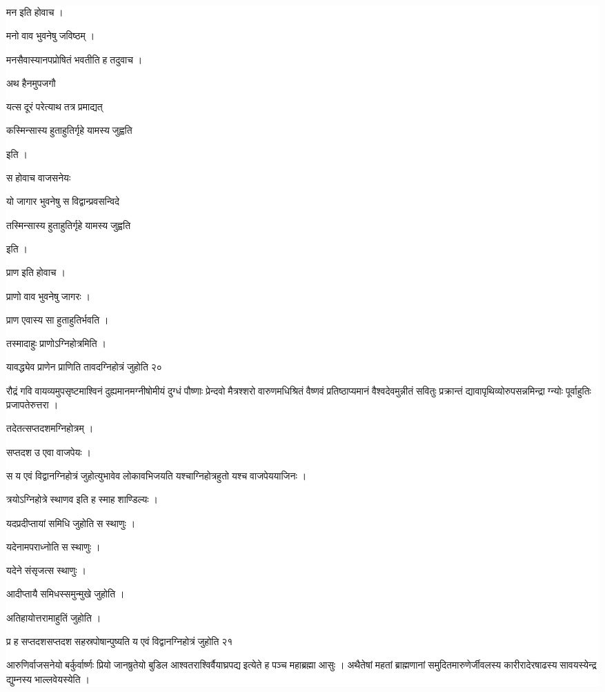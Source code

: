 मन इति होवाच । 

मनो वाव भुवनेषु जविष्ठम् । 

मनसैवास्यानपप्रोषितं भवतीति ह तदुवाच । 

अथ हैनमुपजगौ

यत्स दूरं परेत्याथ तत्र प्रमाद्यत्

कस्मिन्सास्य हुताहुतिर्गृहे यामस्य जुह्वति

इति । 

स होवाच वाजसनेयः

यो जागार भुवनेषु स विद्वान्प्रवसन्विदे

तस्मिन्सास्य हुताहुतिर्गृहे यामस्य जुह्वति

इति । 

प्राण इति होवाच । 

प्राणो वाव भुवनेषु जागरः । 

प्राण एवास्य सा हुताहुतिर्भवति । 

तस्मादाहुः प्राणोऽग्निहोत्रमिति । 

यावद्ध्येव प्राणेन प्राणिति तावदग्निहोत्रं जुहोति २०

 

रौद्रं गवि वायव्यमुपसृष्टमाश्विनं दुह्यमानमग्नीषोमीयं दुग्धं पौष्णाः
प्रेन्दवो मैत्रश्शरो वारुणमधिश्रितं वैष्णवं प्रतिष्ठाप्यमानं
वैश्वदेवमुन्नीतं सवितुः प्रक्रान्तं
द्यावापृथिव्योरुपसन्नमिन्द्रा
ग्न्योः पूर्वाहुतिः प्रजापतेरुत्तरा । 

तदेतत्सप्तदशमग्निहोत्रम् । 

सप्तदश उ एवा वाजपेयः । 

स य एवं विद्वानग्निहोत्रं जुहोत्युभावेव लोकावभिजयति यश्चाग्निहोत्रहुतो
यश्च वाजपेययाजिनः । 

त्रयोऽग्निहोत्रे स्थाणव इति ह स्माह शाण्डिल्यः । 

यदप्रदीप्तायां समिधि जुहोति स स्थाणुः । 

यदेनामपराध्नोति स स्थाणुः । 

यदेने संसृजत्स स्थाणुः । 

आदीप्तायै समिधस्समुन्मुखे जुहोति । 

अतिहायोत्तरामाहुतिं जुहोति । 

प्र ह सप्तदशसप्तदश सहस्रपोषान्पुष्यति य एवं विद्वानग्निहोत्रं जुहोति २१

 

आरुणिर्वाजसनेयो बर्कुर्वार्ष्णः प्रियो जानष्रुतेयो बुडिल
आश्वतराश्विर्वैयाघ्रपद्य इत्येते ह पञ्च
महाब्रह्मा आसुः । अथैतेषां महतां ब्राह्मणानां समुदितमारुणेर्जीवलस्य
कारीरादेरषाढस्य सावयस्येन्द्र द्युम्नस्य भाल्लवेयस्येति । 
